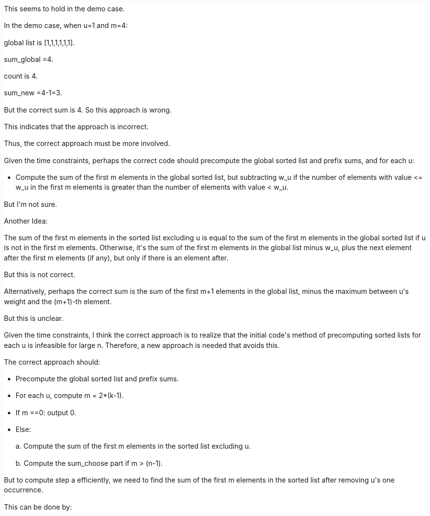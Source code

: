    This seems to hold in the demo case.

In the demo case, when u=1 and m=4:

global list is [1,1,1,1,1,1].

sum_global =4.

count is 4.

sum_new =4-1=3.

But the correct sum is 4. So this approach is wrong.

This indicates that the approach is incorrect.

Thus, the correct approach must be more involved.

Given the time constraints, perhaps the correct code should precompute the global sorted list and prefix sums, and for each u:

- Compute the sum of the first m elements in the global sorted list, but subtracting w_u if the number of elements with value <= w_u in the first m elements is greater than the number of elements with value < w_u.

But I'm not sure.

Another Idea:

The sum of the first m elements in the sorted list excluding u is equal to the sum of the first m elements in the global sorted list if u is not in the first m elements. Otherwise, it's the sum of the first m elements in the global list minus w_u, plus the next element after the first m elements (if any), but only if there is an element after.

But this is not correct.

Alternatively, perhaps the correct sum is the sum of the first m+1 elements in the global list, minus the maximum between u's weight and the (m+1)-th element.

But this is unclear.

Given the time constraints, I think the correct approach is to realize that the initial code's method of precomputing sorted lists for each u is infeasible for large n. Therefore, a new approach is needed that avoids this.

The correct approach should:

- Precompute the global sorted list and prefix sums.

- For each u, compute m = 2*(k-1).

- If m ==0: output 0.

- Else:

   a. Compute the sum of the first m elements in the sorted list excluding u.

   b. Compute the sum_choose part if m > (n-1).

But to compute step a efficiently, we need to find the sum of the first m elements in the sorted list after removing u's one occurrence.

This can be done by:
